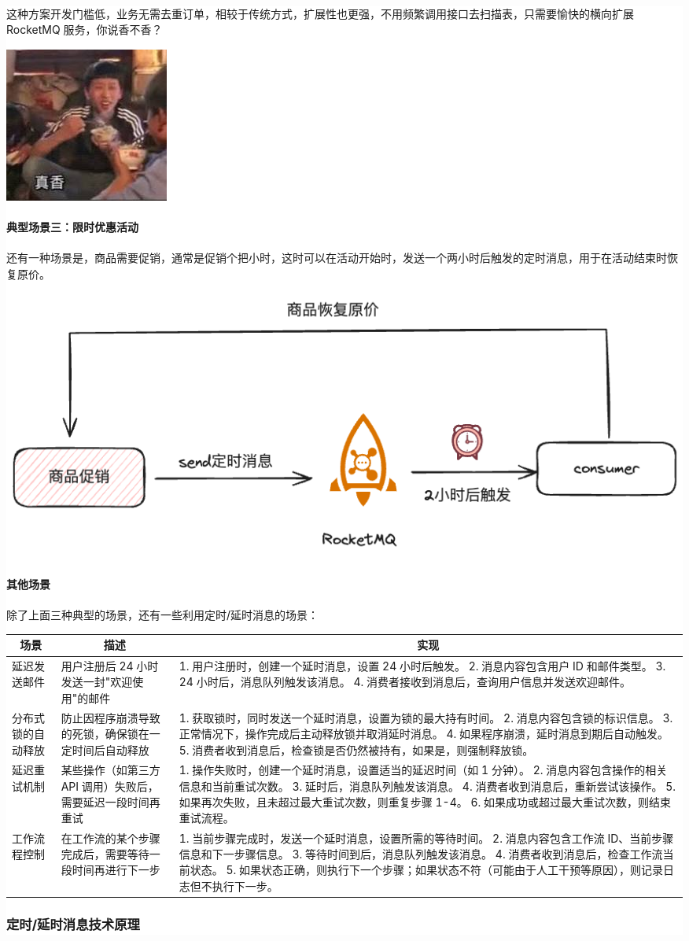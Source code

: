 这种方案开发门槛低，业务无需去重订单，相较于传统方式，扩展性也更强，不用频繁调用接口去扫描表，只需要愉快的横向扩展 RocketMQ 服务，你说香不香？

![真香](img/2_0_Java基本集成_定时延时消息/adc13a677a0e17a2abceb05c1d1e844f.jpeg)

#### 典型场景三：限时优惠活动

还有一种场景是，商品需要促销，通常是促销个把小时，这时可以在活动开始时，发送一个两小时后触发的定时消息，用于在活动结束时恢复原价。

![限时优惠促销场景](img/2_0_Java基本集成_定时延时消息/3f4731fb21ffd8abe25e6fac96ed100a.png)

#### 其他场景

除了上面三种典型的场景，还有一些利用定时/延时消息的场景：

| 场景               | 描述                                                        | 实现                                                         |
| ------------------ | ----------------------------------------------------------- | ------------------------------------------------------------ |
| 延迟发送邮件       | 用户注册后 24 小时发送一封"欢迎使用"的邮件                  | 1. 用户注册时，创建一个延时消息，设置 24 小时后触发。 2. 消息内容包含用户 ID 和邮件类型。 3. 24 小时后，消息队列触发该消息。 4. 消费者接收到消息后，查询用户信息并发送欢迎邮件。 |
| 分布式锁的自动释放 | 防止因程序崩溃导致的死锁，确保锁在一定时间后自动释放        | 1. 获取锁时，同时发送一个延时消息，设置为锁的最大持有时间。 2. 消息内容包含锁的标识信息。 3. 正常情况下，操作完成后主动释放锁并取消延时消息。 4. 如果程序崩溃，延时消息到期后自动触发。 5. 消费者收到消息后，检查锁是否仍然被持有，如果是，则强制释放锁。 |
| 延迟重试机制       | 某些操作（如第三方 API 调用）失败后，需要延迟一段时间再重试 | 1. 操作失败时，创建一个延时消息，设置适当的延迟时间（如 1 分钟）。 2. 消息内容包含操作的相关信息和当前重试次数。 3. 延时后，消息队列触发该消息。 4. 消费者收到消息后，重新尝试该操作。 5. 如果再次失败，且未超过最大重试次数，则重复步骤 1-4。 6. 如果成功或超过最大重试次数，则结束重试流程。 |
| 工作流程控制       | 在工作流的某个步骤完成后，需要等待一段时间再进行下一步      | 1. 当前步骤完成时，发送一个延时消息，设置所需的等待时间。 2. 消息内容包含工作流 ID、当前步骤信息和下一步骤信息。 3. 等待时间到后，消息队列触发该消息。 4. 消费者收到消息后，检查工作流当前状态。 5. 如果状态正确，则执行下一个步骤；如果状态不符（可能由于人工干预等原因），则记录日志但不执行下一步。 |

### 定时/延时消息技术原理
